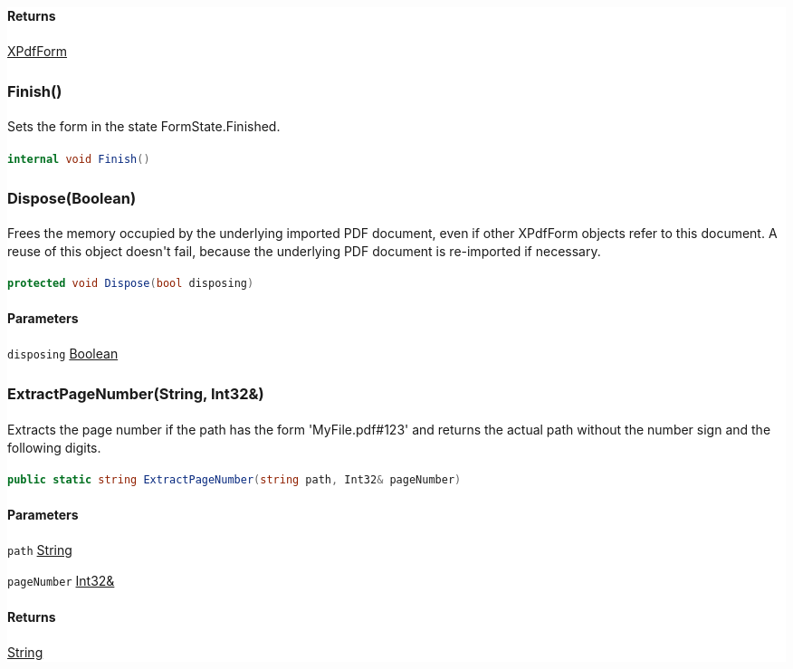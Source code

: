 #### Returns

[XPdfForm](./pdfsharp.drawing.xpdfform)<br>

### **Finish()**

Sets the form in the state FormState.Finished.

```csharp
internal void Finish()
```

### **Dispose(Boolean)**

Frees the memory occupied by the underlying imported PDF document, even if other XPdfForm objects
 refer to this document. A reuse of this object doesn't fail, because the underlying PDF document
 is re-imported if necessary.

```csharp
protected void Dispose(bool disposing)
```

#### Parameters

`disposing` [Boolean](https://docs.microsoft.com/en-us/dotnet/api/system.boolean)<br>

### **ExtractPageNumber(String, Int32&)**

Extracts the page number if the path has the form 'MyFile.pdf#123' and returns
 the actual path without the number sign and the following digits.

```csharp
public static string ExtractPageNumber(string path, Int32& pageNumber)
```

#### Parameters

`path` [String](https://docs.microsoft.com/en-us/dotnet/api/system.string)<br>

`pageNumber` [Int32&](https://docs.microsoft.com/en-us/dotnet/api/system.int32&)<br>

#### Returns

[String](https://docs.microsoft.com/en-us/dotnet/api/system.string)<br>
